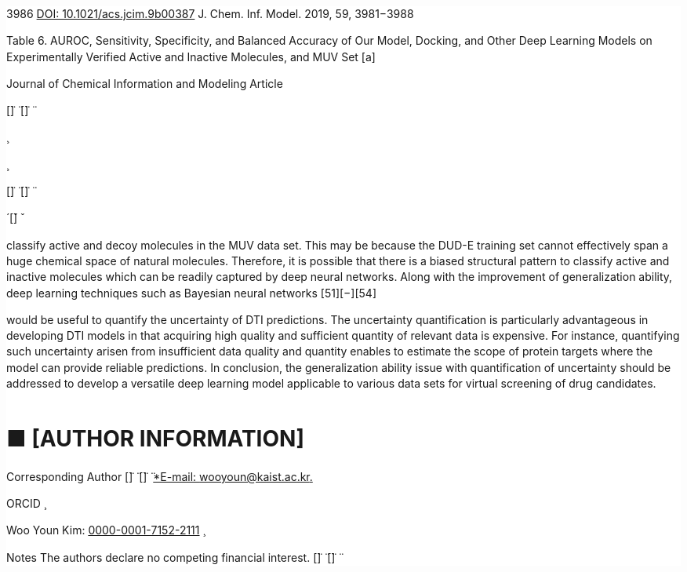 
3986 [DOI: 10.1021/acs.jcim.9b00387](http://dx.doi.org/10.1021/acs.jcim.9b00387)
J. Chem. Inf. Model. 2019, 59, 3981−3988



Table 6. AUROC, Sensitivity, Specificity, and Balanced
Accuracy of Our Model, Docking, and Other Deep Learning
Models on Experimentally Verified Active and Inactive
Molecules, and MUV Set [a]




Journal of Chemical Information and Modeling Article


[̈] ̈ [̈] ̈

̧

̧

[̈] ̈ [̈] ̈

́ [̌] ̌



classify active and decoy molecules in the MUV data set. This
may be because the DUD-E training set cannot effectively span a
huge chemical space of natural molecules. Therefore, it is
possible that there is a biased structural pattern to classify active
and inactive molecules which can be readily captured by deep
neural networks.
Along with the improvement of generalization ability, deep
learning techniques such as Bayesian neural networks [51][−][54]

would be useful to quantify the uncertainty of DTI predictions.
The uncertainty quantification is particularly advantageous in
developing DTI models in that acquiring high quality and
sufficient quantity of relevant data is expensive. For instance,
quantifying such uncertainty arisen from insufficient data quality
and quantity enables to estimate the scope of protein targets
where the model can provide reliable predictions. In conclusion,
the generalization ability issue with quantification of uncertainty
should be addressed to develop a versatile deep learning model
applicable to various data sets for virtual screening of drug
candidates.

# ■ [AUTHOR INFORMATION]

Corresponding Author [̈] ̈ [̈] ̈
[*E-mail: wooyoun@kaist.ac.kr.](mailto:wooyoun@kaist.ac.kr)

ORCID ̧

Woo Youn Kim: [0000-0001-7152-2111](http://orcid.org/0000-0001-7152-2111) ̧

Notes
The authors declare no competing financial interest. [̈] ̈ [̈] ̈
